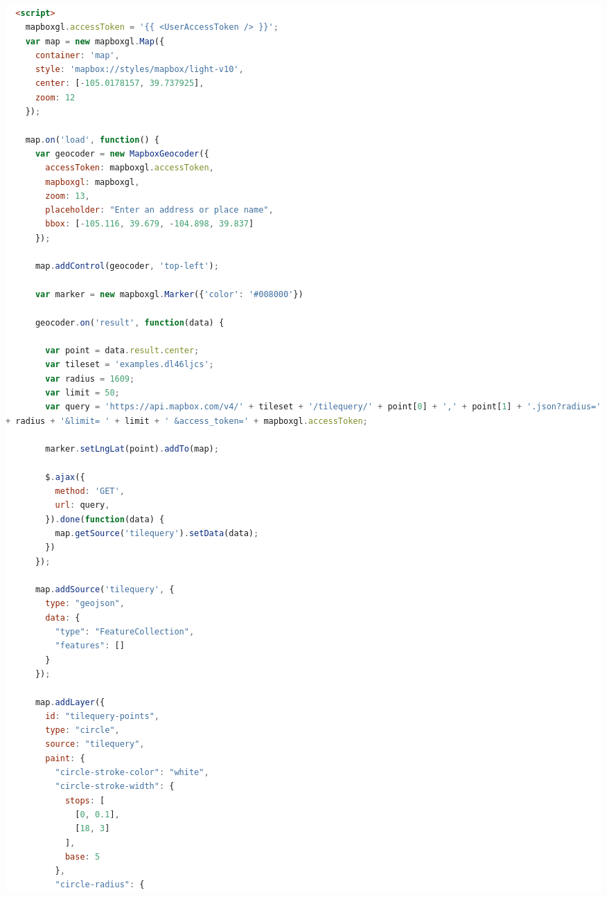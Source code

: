 ```html
  <script>
    mapboxgl.accessToken = '{{ <UserAccessToken /> }}';
    var map = new mapboxgl.Map({
      container: 'map',
      style: 'mapbox://styles/mapbox/light-v10',
      center: [-105.0178157, 39.737925],
      zoom: 12
    });

    map.on('load', function() {
      var geocoder = new MapboxGeocoder({
        accessToken: mapboxgl.accessToken,
        mapboxgl: mapboxgl,
        zoom: 13,
        placeholder: "Enter an address or place name",
        bbox: [-105.116, 39.679, -104.898, 39.837]
      });

      map.addControl(geocoder, 'top-left');

      var marker = new mapboxgl.Marker({'color': '#008000'})

      geocoder.on('result', function(data) {

        var point = data.result.center;
        var tileset = 'examples.dl46ljcs';
        var radius = 1609;
        var limit = 50;
        var query = 'https://api.mapbox.com/v4/' + tileset + '/tilequery/' + point[0] + ',' + point[1] + '.json?radius=' + radius + '&limit= ' + limit + ' &access_token=' + mapboxgl.accessToken;

        marker.setLngLat(point).addTo(map);

        $.ajax({
          method: 'GET',
          url: query,
        }).done(function(data) {
          map.getSource('tilequery').setData(data);
        })
      });

      map.addSource('tilequery', {
        type: "geojson",
        data: {
          "type": "FeatureCollection",
          "features": []
        }
      });

      map.addLayer({
        id: "tilequery-points",
        type: "circle",
        source: "tilequery",
        paint: {
          "circle-stroke-color": "white",
          "circle-stroke-width": {
            stops: [
              [0, 0.1],
              [18, 3]
            ],
            base: 5
          },
          "circle-radius": {
```